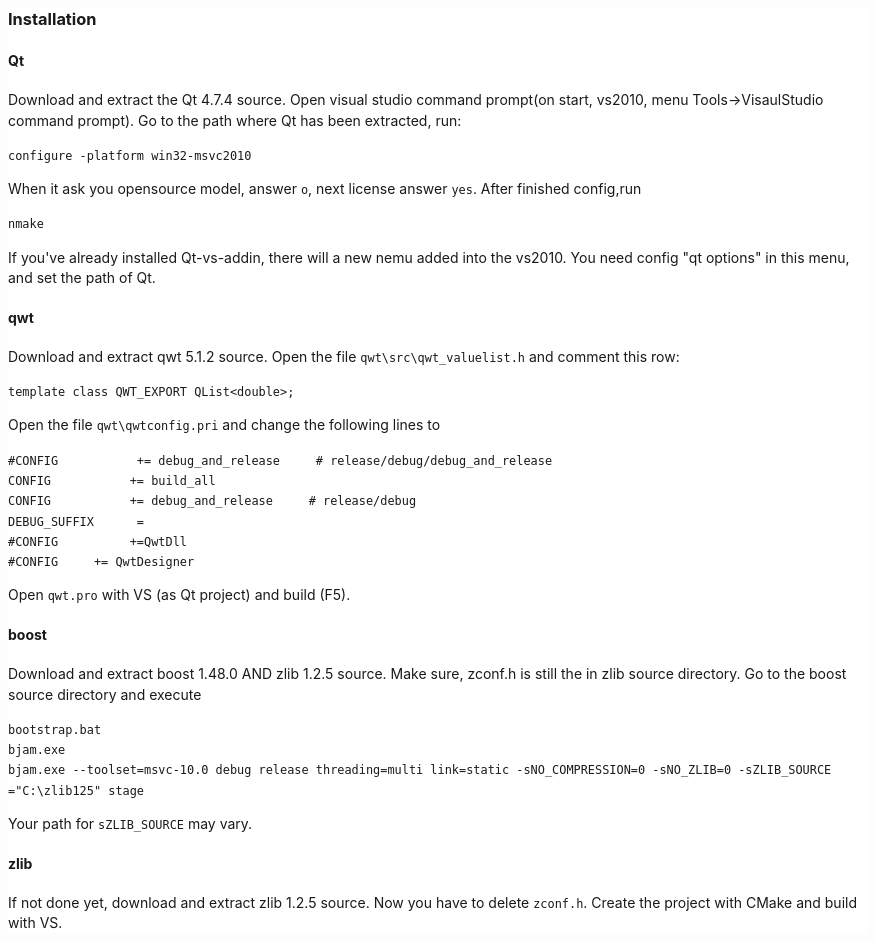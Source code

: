 ### Installation

#### Qt

Download and extract the Qt 4.7.4 source. Open visual studio command
prompt(on start, vs2010, menu Tools->VisaulStudio command prompt).  Go
to the path where Qt has been extracted, run:

    configure -platform win32-msvc2010       

When it ask you opensource model, answer `o`, next license answer
`yes`. After finished config,run

    nmake

If you've already installed Qt-vs-addin, there will a new nemu added
into the vs2010. You need config "qt options" in this menu, and set
the path of Qt.


#### qwt

Download and extract qwt 5.1.2 source. Open the file
`qwt\src\qwt_valuelist.h` and comment this row:

    template class QWT_EXPORT QList<double>;

Open the file `qwt\qwtconfig.pri` and change the following lines to

    #CONFIG           += debug_and_release     # release/debug/debug_and_release
    CONFIG           += build_all
    CONFIG           += debug_and_release     # release/debug
    DEBUG_SUFFIX      = 
    #CONFIG          +=QwtDll
    #CONFIG     += QwtDesigner
   
Open `qwt.pro` with VS (as Qt project) and build (F5).


#### boost

Download and extract boost 1.48.0 AND zlib 1.2.5 source. Make sure,
zconf.h is still the in zlib source directory.  Go to the boost source
directory and execute

    bootstrap.bat
    bjam.exe
    bjam.exe --toolset=msvc-10.0 debug release threading=multi link=static -sNO_COMPRESSION=0 -sNO_ZLIB=0 -sZLIB_SOURCE="C:\zlib125" stage

Your path for `sZLIB_SOURCE` may vary.


#### zlib

If not done yet, download and extract zlib 1.2.5 source. Now you
have to delete `zconf.h`. Create the project with CMake and build
with VS.
